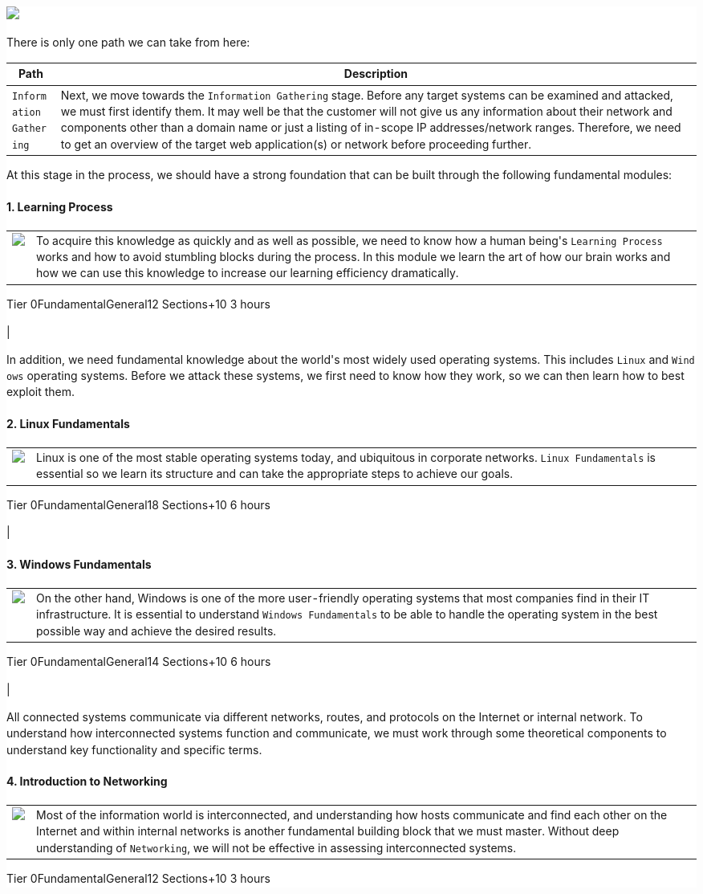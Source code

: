![](https://academy.hackthebox.com/storage/modules/90/0-PT-Process-PRE.png)

There is only one path we can take from here:

| **Path**                | **Description**                                                                                                                                                                                                                                                                                                                                                                                                                                     |
| ----------------------- | --------------------------------------------------------------------------------------------------------------------------------------------------------------------------------------------------------------------------------------------------------------------------------------------------------------------------------------------------------------------------------------------------------------------------------------------------- |
| `Information Gathering` | Next, we move towards the `Information Gathering` stage. Before any target systems can be examined and attacked, we must first identify them. It may well be that the customer will not give us any information about their network and components other than a domain name or just a listing of in-scope IP addresses/network ranges. Therefore, we need to get an overview of the target web application(s) or network before proceeding further. |

At this stage in the process, we should have a strong foundation that can be built through the following fundamental modules:

#### 1\. Learning Process

|  |  |
| --- | --- |
| [![](https://academy.hackthebox.com/storage/modules/9/logo.png)](https://academy.hackthebox.com/module/details/9) | To acquire this knowledge as quickly and as well as possible, we need to know how a human being's `Learning Process` works and how to avoid stumbling blocks during the process. In this module we learn the art of how our brain works and how we can use this knowledge to increase our learning efficiency dramatically.
Tier 0FundamentalGeneral12 Sections+10 3 hours

 |

In addition, we need fundamental knowledge about the world's most widely used operating systems. This includes `Linux` and `Windows` operating systems. Before we attack these systems, we first need to know how they work, so we can then learn how to best exploit them.

#### 2\. Linux Fundamentals

|  |  |
| --- | --- |
| [![](https://academy.hackthebox.com/storage/modules/18/logo.png)](https://academy.hackthebox.com/module/details/18) | Linux is one of the most stable operating systems today, and ubiquitous in corporate networks. `Linux Fundamentals` is essential so we learn its structure and can take the appropriate steps to achieve our goals.
Tier 0FundamentalGeneral18 Sections+10 6 hours

 |

#### 3\. Windows Fundamentals

|  |  |
| --- | --- |
| [![](https://academy.hackthebox.com/storage/modules/49/logo.png)](https://academy.hackthebox.com/module/details/49) | On the other hand, Windows is one of the more user-friendly operating systems that most companies find in their IT infrastructure. It is essential to understand `Windows Fundamentals` to be able to handle the operating system in the best possible way and achieve the desired results.
Tier 0FundamentalGeneral14 Sections+10 6 hours

 |

All connected systems communicate via different networks, routes, and protocols on the Internet or internal network. To understand how interconnected systems function and communicate, we must work through some theoretical components to understand key functionality and specific terms.

#### 4\. Introduction to Networking

|  |  |
| --- | --- |
| [![](https://academy.hackthebox.com/storage/modules/34/logo.png)](https://academy.hackthebox.com/module/details/34) | Most of the information world is interconnected, and understanding how hosts communicate and find each other on the Internet and within internal networks is another fundamental building block that we must master. Without deep understanding of `Networking`, we will not be effective in assessing interconnected systems.
Tier 0FundamentalGeneral12 Sections+10 3 hours
